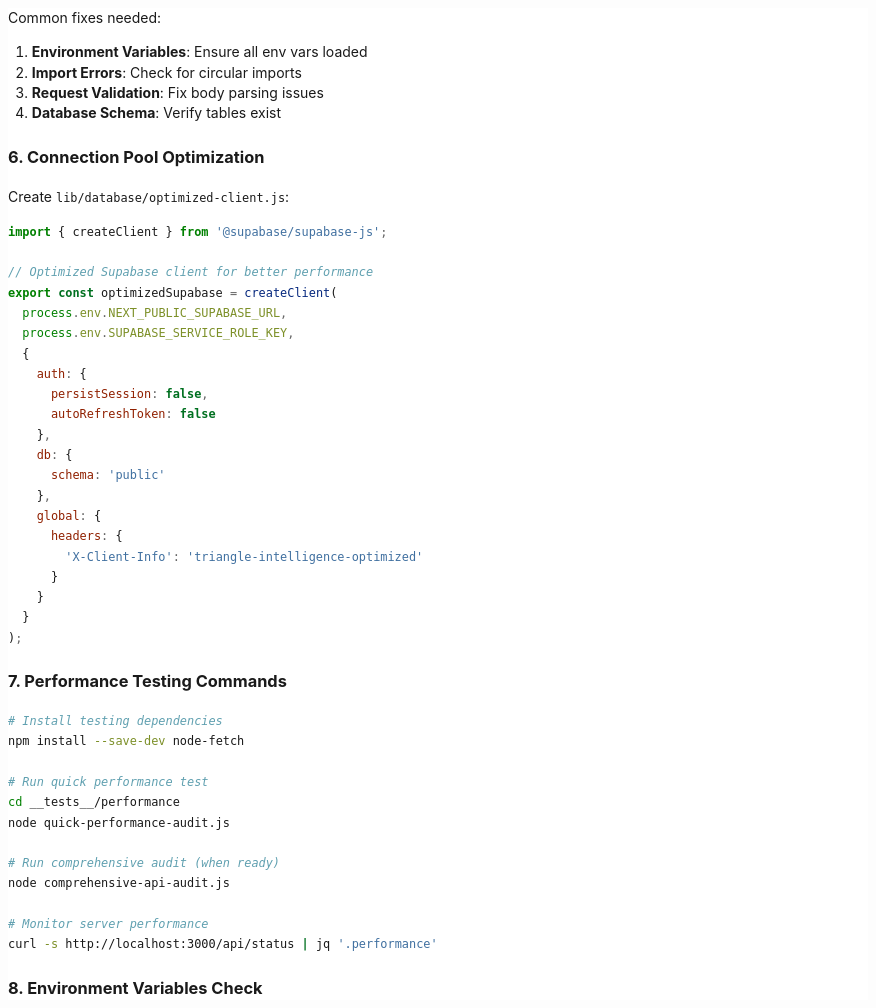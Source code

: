 Common fixes needed:
1. **Environment Variables**: Ensure all env vars loaded
2. **Import Errors**: Check for circular imports
3. **Request Validation**: Fix body parsing issues
4. **Database Schema**: Verify tables exist

### 6. Connection Pool Optimization

Create `lib/database/optimized-client.js`:
```javascript
import { createClient } from '@supabase/supabase-js';

// Optimized Supabase client for better performance
export const optimizedSupabase = createClient(
  process.env.NEXT_PUBLIC_SUPABASE_URL,
  process.env.SUPABASE_SERVICE_ROLE_KEY,
  {
    auth: {
      persistSession: false,
      autoRefreshToken: false
    },
    db: {
      schema: 'public'
    },
    global: {
      headers: {
        'X-Client-Info': 'triangle-intelligence-optimized'
      }
    }
  }
);
```

### 7. Performance Testing Commands

```bash
# Install testing dependencies
npm install --save-dev node-fetch

# Run quick performance test
cd __tests__/performance
node quick-performance-audit.js

# Run comprehensive audit (when ready)
node comprehensive-api-audit.js

# Monitor server performance
curl -s http://localhost:3000/api/status | jq '.performance'
```

### 8. Environment Variables Check
